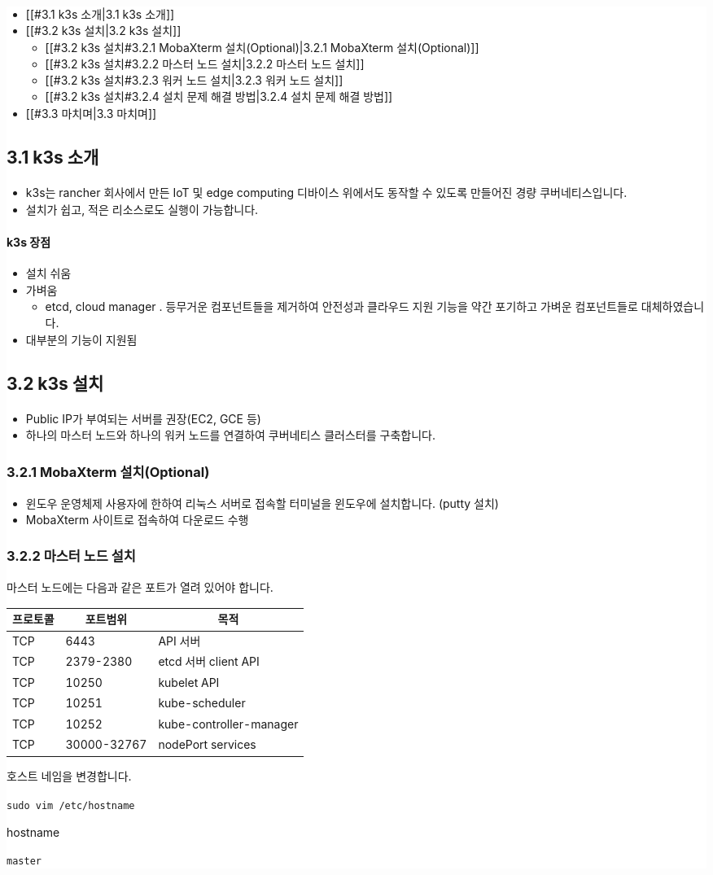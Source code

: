 - [[#3.1 k3s 소개|3.1 k3s 소개]]
- [[#3.2 k3s 설치|3.2 k3s 설치]]
	- [[#3.2 k3s 설치#3.2.1 MobaXterm 설치(Optional)|3.2.1 MobaXterm 설치(Optional)]]
	- [[#3.2 k3s 설치#3.2.2 마스터 노드 설치|3.2.2 마스터 노드 설치]]
	- [[#3.2 k3s 설치#3.2.3 워커 노드 설치|3.2.3 워커 노드 설치]]
	- [[#3.2 k3s 설치#3.2.4 설치 문제 해결 방법|3.2.4 설치 문제 해결 방법]]
- [[#3.3 마치며|3.3 마치며]]


## 3.1 k3s 소개
- k3s는 rancher 회사에서 만든 IoT 및 edge computing 디바이스 위에서도 동작할 수 있도록 만들어진 경량 쿠버네티스입니다.
- 설치가 쉽고, 적은 리소스로도 실행이 가능합니다.

#### k3s 장점
- 설치 쉬움
- 가벼움
	- etcd, cloud manager . 등무거운 컴포넌트들을 제거하여 안전성과 클라우드 지원 기능을 약간 포기하고 가벼운 컴포넌트들로 대체하였습니다.
- 대부분의 기능이 지원됨

## 3.2 k3s 설치
- Public IP가 부여되는 서버를 권장(EC2, GCE 등)
- 하나의 마스터 노드와 하나의 워커 노드를 연결하여 쿠버네티스 클러스터를 구축합니다.

### 3.2.1 MobaXterm 설치(Optional)
- 윈도우 운영체제 사용자에 한하여 리눅스 서버로 접속할 터미널을 윈도우에 설치합니다. (putty 설치)
- MobaXterm 사이트로 접속하여 다운로드 수행

### 3.2.2 마스터 노드 설치
마스터 노드에는 다음과 같은 포트가 열려 있어야 합니다.

| 프로토콜 | 포트범위        | 목적                      |
| ---- | ----------- | ----------------------- |
| TCP  | 6443        | API 서버                  |
| TCP  | 2379-2380   | etcd 서버 client API      |
| TCP  | 10250       | kubelet API             |
| TCP  | 10251       | kube-scheduler          |
| TCP  | 10252       | kube-controller-manager |
| TCP  | 30000-32767 | nodePort services       |

호스트 네임을 변경합니다.
```shell
sudo vim /etc/hostname
```

hostname
```
master
```
